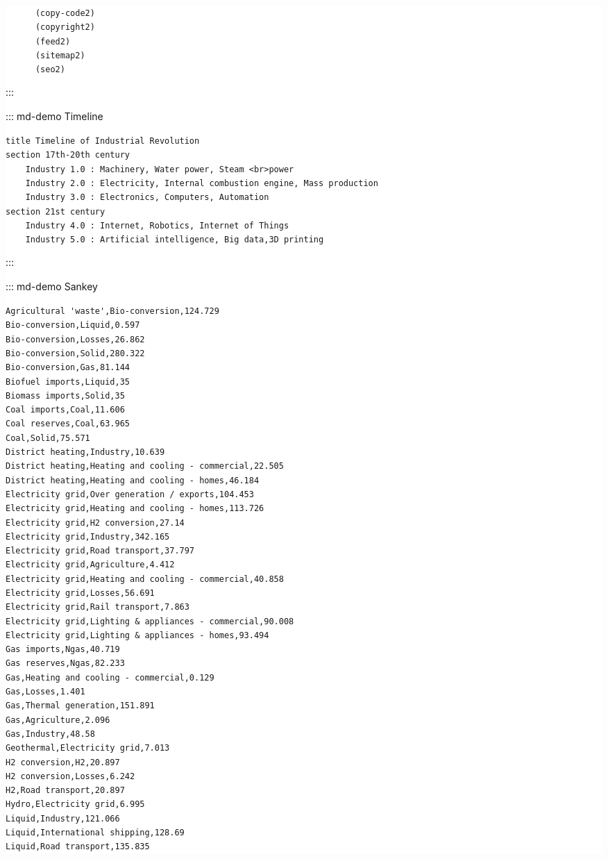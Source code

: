 ```mindmap
      (copy-code2)
      (copyright2)
      (feed2)
      (sitemap2)
      (seo2)
```

:::

::: md-demo Timeline

```timeline
title Timeline of Industrial Revolution
section 17th-20th century
    Industry 1.0 : Machinery, Water power, Steam <br>power
    Industry 2.0 : Electricity, Internal combustion engine, Mass production
    Industry 3.0 : Electronics, Computers, Automation
section 21st century
    Industry 4.0 : Internet, Robotics, Internet of Things
    Industry 5.0 : Artificial intelligence, Big data,3D printing
```

:::

::: md-demo Sankey

```sankey
Agricultural 'waste',Bio-conversion,124.729
Bio-conversion,Liquid,0.597
Bio-conversion,Losses,26.862
Bio-conversion,Solid,280.322
Bio-conversion,Gas,81.144
Biofuel imports,Liquid,35
Biomass imports,Solid,35
Coal imports,Coal,11.606
Coal reserves,Coal,63.965
Coal,Solid,75.571
District heating,Industry,10.639
District heating,Heating and cooling - commercial,22.505
District heating,Heating and cooling - homes,46.184
Electricity grid,Over generation / exports,104.453
Electricity grid,Heating and cooling - homes,113.726
Electricity grid,H2 conversion,27.14
Electricity grid,Industry,342.165
Electricity grid,Road transport,37.797
Electricity grid,Agriculture,4.412
Electricity grid,Heating and cooling - commercial,40.858
Electricity grid,Losses,56.691
Electricity grid,Rail transport,7.863
Electricity grid,Lighting & appliances - commercial,90.008
Electricity grid,Lighting & appliances - homes,93.494
Gas imports,Ngas,40.719
Gas reserves,Ngas,82.233
Gas,Heating and cooling - commercial,0.129
Gas,Losses,1.401
Gas,Thermal generation,151.891
Gas,Agriculture,2.096
Gas,Industry,48.58
Geothermal,Electricity grid,7.013
H2 conversion,H2,20.897
H2 conversion,Losses,6.242
H2,Road transport,20.897
Hydro,Electricity grid,6.995
Liquid,Industry,121.066
Liquid,International shipping,128.69
Liquid,Road transport,135.835
```
